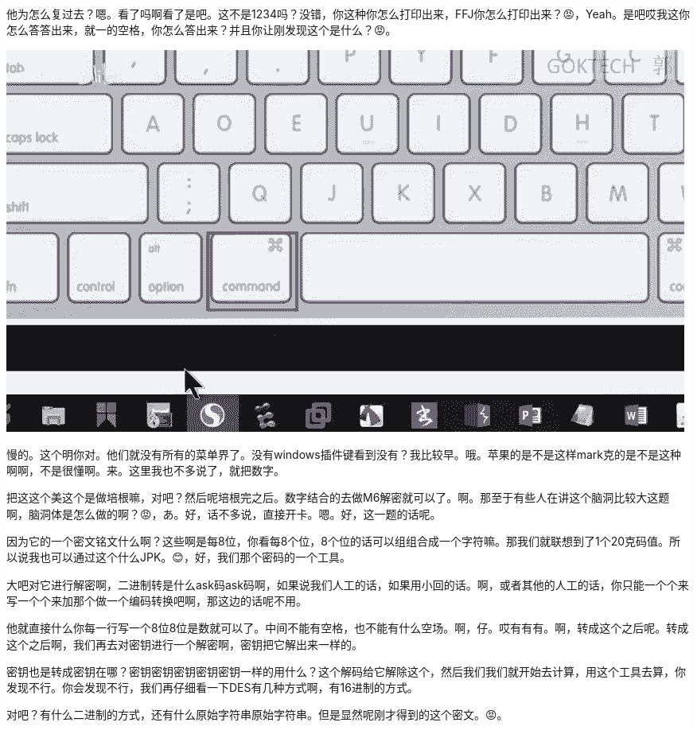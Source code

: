 他为怎么复过去？嗯。看了吗啊看了是吧。这不是1234吗？没错，你这种你怎么打印出来，FFJ你怎么打印出来？😡，Yeah。是吧哎我这你怎么答答出来，就一的空格，你怎么答出来？并且你让刚发现这个是什么？😡。



![](img/17092e7c5e4146261495f26a06214ed3_28.png)

慢的。这个明你对。他们就没有所有的菜单界了。没有windows插件键看到没有？我比较早。哦。苹果的是不是这样mark克的是不是这种啊啊，不是很懂啊。来。这里我也不多说了，就把数字。

把这这个美这个是做培根嘛，对吧？然后呢培根完之后。数字结合的去做M6解密就可以了。啊。那至于有些人在讲这个脑洞比较大这题啊，脑洞体是怎么做的啊？😡，あ。好，话不多说，直接开卡。嗯。好，这一题的话呢。

因为它的一个密文铭文什么啊？这些啊是每8位，你看每8个位，8个位的话可以组组合成一个字符嘛。那我们就联想到了1个20克码值。所以说我也可以通过这个什么JPK。😊，好，我们那个密码的一个工具。

大吧对它进行解密啊，二进制转是什么ask码ask码啊，如果说我们人工的话，如果用小回的话。啊，或者其他的人工的话，你只能一个个来写一个个来加那个做一个编码转换吧啊，那这边的话呢不用。

他就直接什么你每一行写一个8位8位是数就可以了。中间不能有空格，也不能有什么空场。啊，仔。哎有有有。啊，转成这个之后呢。转成这个之后啊，我们再去对密钥进行一个解密啊，密钥把它解出来一样的。

密钥也是转成密钥在哪？密钥密钥密钥密钥密钥一样的用什么？这个解码给它解除这个，然后我们我们就开始去计算，用这个工具去算，你发现不行。你会发现不行，我们再仔细看一下DES有几种方式啊，有16进制的方式。

对吧？有什么二进制的方式，还有什么原始字符串原始字符串。但是显然呢刚才得到的这个密文。😡。
